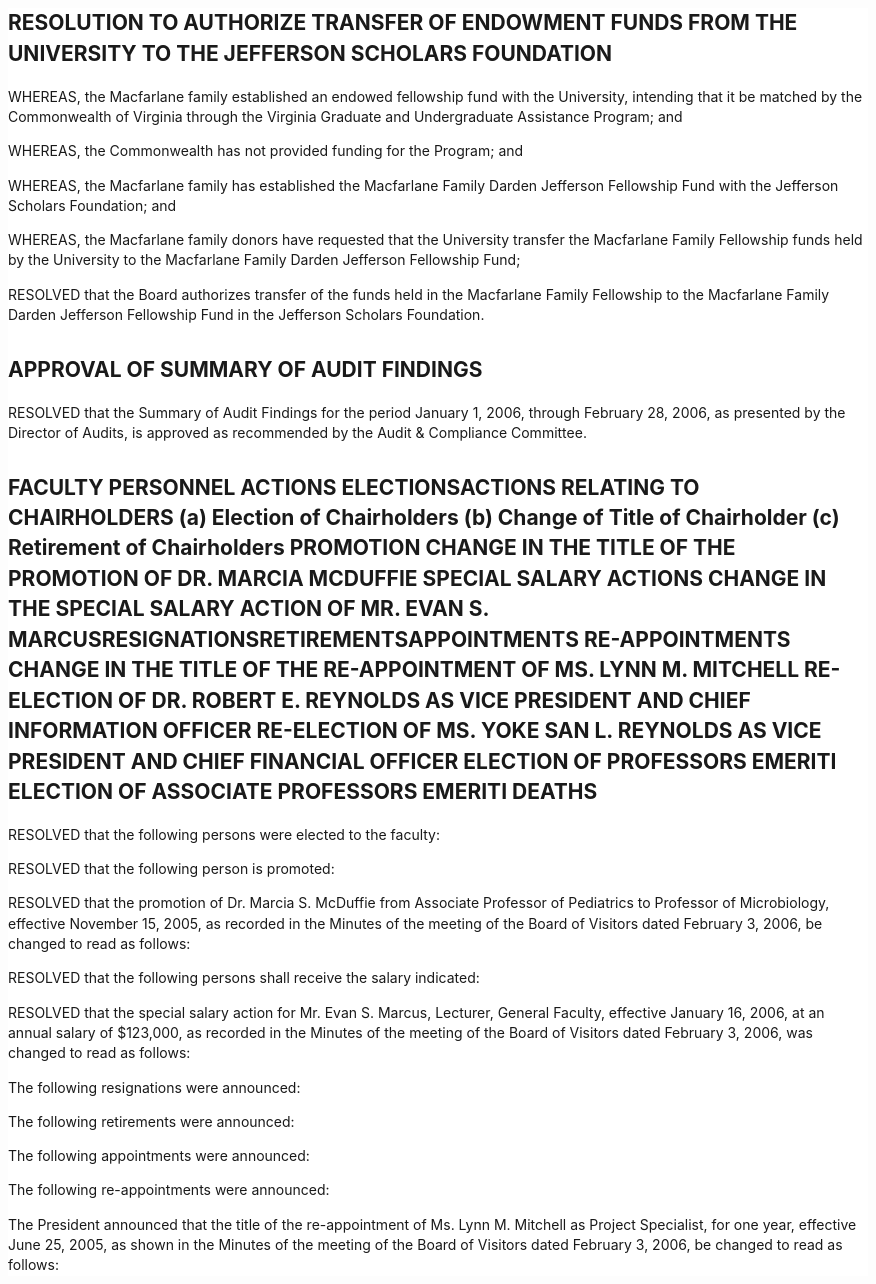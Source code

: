 RESOLUTION TO AUTHORIZE TRANSFER OF ENDOWMENT FUNDS FROM THE UNIVERSITY TO THE JEFFERSON SCHOLARS FOUNDATION
------------------------------------------------------------------------------------------------------------

WHEREAS, the Macfarlane family established an endowed fellowship fund with the University, intending that it be matched by the Commonwealth of Virginia through the Virginia Graduate and Undergraduate Assistance Program; and

WHEREAS, the Commonwealth has not provided funding for the Program; and

WHEREAS, the Macfarlane family has established the Macfarlane Family Darden Jefferson Fellowship Fund with the Jefferson Scholars Foundation; and

WHEREAS, the Macfarlane family donors have requested that the University transfer the Macfarlane Family Fellowship funds held by the University to the Macfarlane Family Darden Jefferson Fellowship Fund;

RESOLVED that the Board authorizes transfer of the funds held in the Macfarlane Family Fellowship to the Macfarlane Family Darden Jefferson Fellowship Fund in the Jefferson Scholars Foundation.

APPROVAL OF SUMMARY OF AUDIT FINDINGS
-------------------------------------

RESOLVED that the Summary of Audit Findings for the period January 1, 2006, through February 28, 2006, as presented by the Director of Audits, is approved as recommended by the Audit & Compliance Committee.

FACULTY PERSONNEL ACTIONS ELECTIONSACTIONS RELATING TO CHAIRHOLDERS (a) Election of Chairholders (b) Change of Title of Chairholder (c) Retirement of Chairholders PROMOTION CHANGE IN THE TITLE OF THE PROMOTION OF DR. MARCIA MCDUFFIE SPECIAL SALARY ACTIONS CHANGE IN THE SPECIAL SALARY ACTION OF MR. EVAN S. MARCUSRESIGNATIONSRETIREMENTSAPPOINTMENTS RE-APPOINTMENTS CHANGE IN THE TITLE OF THE RE-APPOINTMENT OF MS. LYNN M. MITCHELL RE-ELECTION OF DR. ROBERT E. REYNOLDS AS VICE PRESIDENT AND CHIEF INFORMATION OFFICER RE-ELECTION OF MS. YOKE SAN L. REYNOLDS AS VICE PRESIDENT AND CHIEF FINANCIAL OFFICER ELECTION OF PROFESSORS EMERITI ELECTION OF ASSOCIATE PROFESSORS EMERITI DEATHS
---------------------------------------------------------------------------------------------------------------------------------------------------------------------------------------------------------------------------------------------------------------------------------------------------------------------------------------------------------------------------------------------------------------------------------------------------------------------------------------------------------------------------------------------------------------------------------------------------------------------------------------------------------------------------------------------------------

RESOLVED that the following persons were elected to the faculty:

RESOLVED that the following person is promoted:

RESOLVED that the promotion of Dr. Marcia S. McDuffie from Associate Professor of Pediatrics to Professor of Microbiology, effective November 15, 2005, as recorded in the Minutes of the meeting of the Board of Visitors dated February 3, 2006, be changed to read as follows:

RESOLVED that the following persons shall receive the salary indicated:

RESOLVED that the special salary action for Mr. Evan S. Marcus, Lecturer, General Faculty, effective January 16, 2006, at an annual salary of $123,000, as recorded in the Minutes of the meeting of the Board of Visitors dated February 3, 2006, was changed to read as follows:

The following resignations were announced:

The following retirements were announced:

The following appointments were announced:

The following re-appointments were announced:

The President announced that the title of the re-appointment of Ms. Lynn M. Mitchell as Project Specialist, for one year, effective June 25, 2005, as shown in the Minutes of the meeting of the Board of Visitors dated February 3, 2006, be changed to read as follows:
